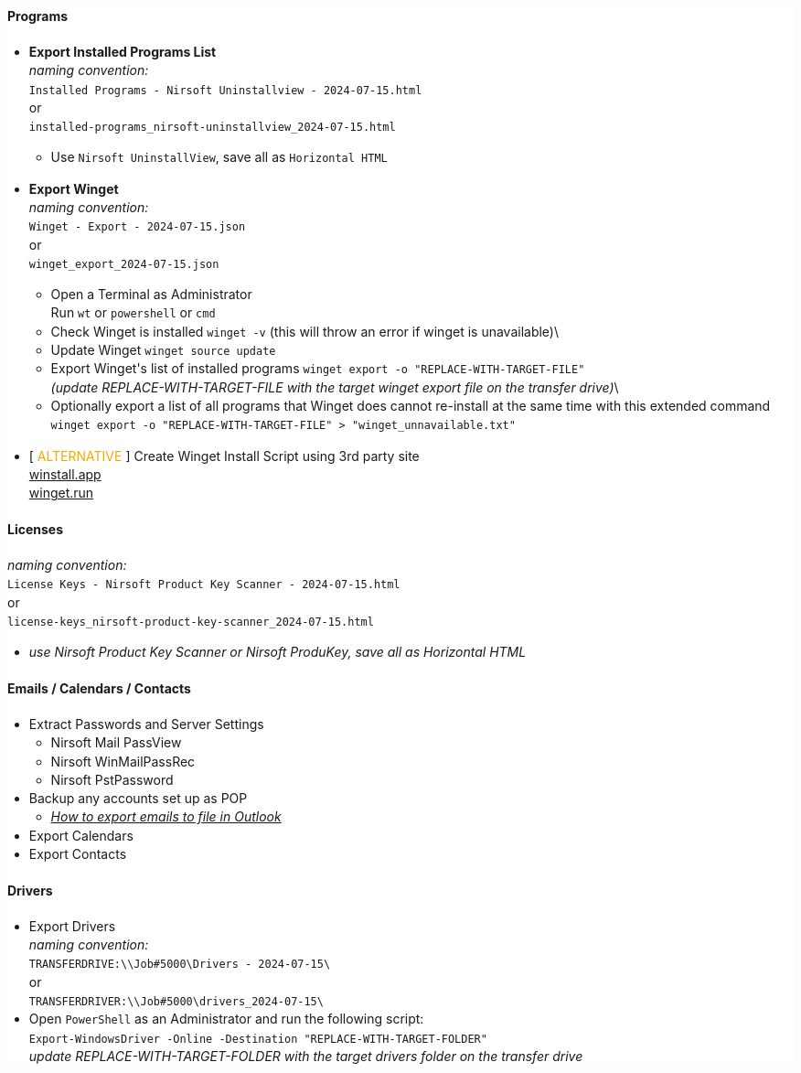#### Programs

  - **Export Installed Programs List**\
    _naming convention:_\
    `Installed Programs - Nirsoft Uninstallview - 2024-07-15.html`\
    or\
    `installed-programs_nirsoft-uninstallview_2024-07-15.html`
    - Use `Nirsoft UninstallView`, save all as `Horizontal HTML`

  - **Export Winget**\
    _naming convention:_\
    `Winget - Export - 2024-07-15.json`\
    or\
    `winget_export_2024-07-15.json`
    - Open a Terminal as Administrator\
      Run `wt` or `powershell` or `cmd`
    - Check Winget is installed `winget -v` (this will throw an error if winget is unavailable)\
    - Update Winget `winget source update`
    - Export Winget's list of installed programs `winget export -o "REPLACE-WITH-TARGET-FILE"`\
    _(update REPLACE-WITH-TARGET-FILE with the target winget export file on the transfer drive)_\
    - Optionally export a list of all programs that Winget does cannot re-install at the same time with this extended command\
      `winget export -o "REPLACE-WITH-TARGET-FILE" > "winget_unnavailable.txt"`

  - [ <font style="color:ORANGE">ALTERNATIVE</font> ] Create Winget Install Script using 3rd party site\
    [winstall.app](https://winstall.app/)\
    [winget.run](https://winget.run/)

#### Licenses

  _naming convention:_\
  `License Keys - Nirsoft Product Key Scanner - 2024-07-15.html`\
  or\
  `license-keys_nirsoft-product-key-scanner_2024-07-15.html`
  - _use Nirsoft Product Key Scanner or Nirsoft ProduKey, save all as Horizontal HTML_

#### Emails / Calendars / Contacts

  - Extract Passwords and Server Settings
    - Nirsoft Mail PassView
    - Nirsoft WinMailPassRec
    - Nirsoft PstPassword
  - Backup any accounts set up as POP
    - [_How to export emails to file in Outlook_](https://support.microsoft.com/en-au/office/back-up-your-email-e5845b0b-1aeb-424f-924c-aa1c33b18833)
  - Export Calendars
  - Export Contacts

#### Drivers

- Export Drivers\
  _naming convention:_\
  `TRANSFERDRIVE:\\Job#5000\Drivers - 2024-07-15\`\
  or\
  `TRANSFERDRIVER:\\Job#5000\drivers_2024-07-15\`
- Open `PowerShell` as an Administrator and run the following script:\
  `Export-WindowsDriver -Online -Destination "REPLACE-WITH-TARGET-FOLDER"`\
  _update REPLACE-WITH-TARGET-FOLDER with the target drivers folder on the transfer drive_

